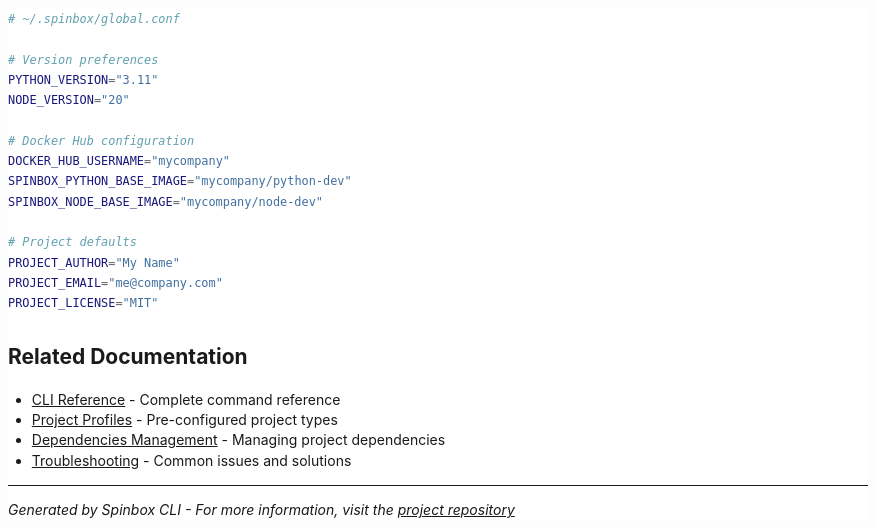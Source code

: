 ```bash
# ~/.spinbox/global.conf

# Version preferences
PYTHON_VERSION="3.11"
NODE_VERSION="20"

# Docker Hub configuration
DOCKER_HUB_USERNAME="mycompany"
SPINBOX_PYTHON_BASE_IMAGE="mycompany/python-dev"
SPINBOX_NODE_BASE_IMAGE="mycompany/node-dev"

# Project defaults
PROJECT_AUTHOR="My Name"
PROJECT_EMAIL="me@company.com"
PROJECT_LICENSE="MIT"
```

## Related Documentation

- [CLI Reference](cli-reference.md) - Complete command reference
- [Project Profiles](profiles.md) - Pre-configured project types
- [Dependencies Management](dependency-management.md) - Managing project dependencies
- [Troubleshooting](troubleshooting.md) - Common issues and solutions

---

*Generated by Spinbox CLI - For more information, visit the [project repository](https://github.com/Gonzillaaa/spinbox)*
